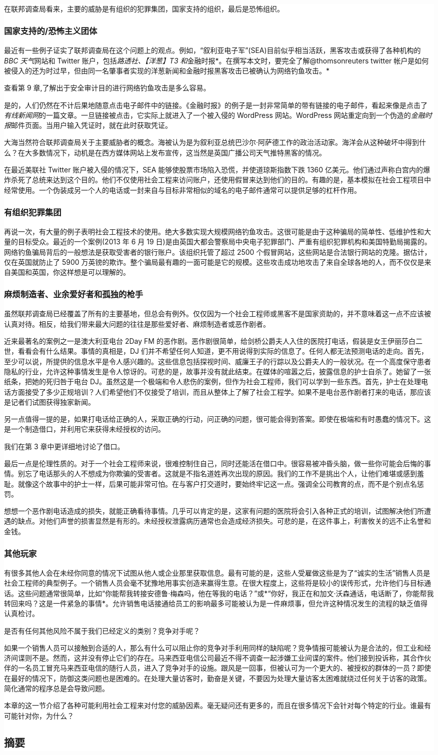 在联邦调查局看来，主要的威胁是有组织的犯罪集团，国家支持的组织，最后是恐怖组织。

### 国家支持的/恐怖主义团体

最近有一些例子证实了联邦调查局在这个问题上的观点。例如，“叙利亚电子军”(SEA)目前似乎相当活跃，黑客攻击或获得了各种机构的 *BBC 天气*网站和 Twitter 账户，包括*路透社、【洋葱】T3 和*金融时报*。在撰写本文时，要完全了解@thomsonreuters twitter 帐户是如何被侵入的还为时过早，但由同一名肇事者实现的洋葱新闻和金融时报黑客攻击已被确认为网络钓鱼攻击。*

查看第 9 章,了解出于安全审计目的进行网络钓鱼攻击是多么容易。

是的，人们仍然在不计后果地随意点击电子邮件中的链接。《金融时报》的例子是一封非常简单的带有链接的电子邮件，看起来像是点击了*有线新闻网*的一篇文章。一旦链接被点击，它实际上就进入了一个被入侵的 WordPress 网站。WordPress 网站重定向到一个伪造的*金融时报*邮件页面。当用户输入凭证时，就在此时获取凭证。

大海当然符合联邦调查局关于主要威胁者的概念。海被认为是为叙利亚总统巴沙尔·阿萨德工作的政治活动家。海洋会从这种破坏中得到什么？在大多数情况下，动机是在西方媒体网站上发布宣传，这当然是英国广播公司天气推特黑客的情况。

在最近美联社 Twitter 账户被入侵的情况下，SEA 能够使股票市场陷入恐慌，并使道琼斯指数下跌 1360 亿美元。他们通过声称白宫内的爆炸杀死了总统来达到这个目的。他们不仅使用社会工程来访问账户，还使用假冒来达到他们的目的。有趣的是，基本模拟在社会工程项目中经常使用。一个伪装成另一个人的电话或一封来自与目标非常相似的域名的电子邮件通常可以提供足够的杠杆作用。

### 有组织犯罪集团

再说一次，有大量的例子表明社会工程技术的使用。绝大多数实现大规模网络钓鱼攻击。这很可能是由于这种骗局的简单性、低维护性和大量的目标受众。最近的一个案例(2013 年 6 月 19 日)是由英国大都会警察局中央电子犯罪部门、严重有组织犯罪机构和美国特勤局揭露的。网络钓鱼骗局背后的一般想法是获取受害者的银行账户。该组织托管了超过 2500 个假冒网站，这些网站是合法银行网站的克隆。据估计，仅在英国就防止了 5900 万英镑的欺诈。整个骗局最有趣的一面可能是它的规模。这些攻击成功地攻击了来自全球各地的人，而不仅仅是来自美国和英国，你这样想是可以理解的。

### 麻烦制造者、业余爱好者和孤独的枪手

虽然联邦调查局已经覆盖了所有的主要基地，但总会有例外。仅仅因为一个社会工程师或黑客不是国家资助的，并不意味着这一点不应该被认真对待。相反，给我们带来最大问题的往往是那些爱好者、麻烦制造者或恶作剧者。

近来最著名的案例之一是澳大利亚电台 2Day FM 的恶作剧。恶作剧很简单，给剑桥公爵夫人入住的医院打电话，假装是女王伊丽莎白二世，看看会有什么结果。事情的真相是，DJ 们并不希望任何人知道，更不用说得到实际的信息了。任何人都无法预测电话的走向。首先，至少可以说，所提供的信息水平是令人感兴趣的。这些信息包括探视时间、威廉王子的行踪以及公爵夫人的一般状况。在一个高度保守患者隐私的行业，允许这种事情发生是令人惊讶的。可悲的是，故事并没有就此结束。在媒体的喧嚣之后，披露信息的护士自杀了。她留了一张纸条，把她的死归咎于电台 DJ。虽然这是一个极端和令人悲伤的案例，但作为社会工程师，我们可以学到一些东西。首先，护士在处理电话方面接受了多少正规培训？人们希望他们不仅接受了培训，而且从整体上了解了社会工程学。如果不是电台恶作剧者打来的电话，那应该是记者们试图获得独家新闻。

另一点值得一提的是，如果打电话给正确的人，采取正确的行动，问正确的问题，很可能会得到答案。即使在极端和有时愚蠢的情况下。这是一个制造借口，并利用它来获得未经授权的访问。

我们在第 3 章中更详细地讨论了借口。

最后一点是伦理性质的。对于一个社会工程师来说，很难控制住自己，同时还能活在借口中。很容易被冲昏头脑，做一些你可能会后悔的事情。别忘了电话那头的人不想成为你欺骗的受害者。这就是不指名道姓再次出现的原因。我们的工作不是挑出个人，让他们难堪或感到羞耻。就像这个故事中的护士一样，后果可能非常可怕。在与客户打交道时，要始终牢记这一点。强调全公司教育的点，而不是个别点名惩罚。

想想一个恶作剧电话造成的损失，就能正确看待事情。几乎可以肯定的是，这家有问题的医院将会引入各种正式的培训，试图解决他们所遭遇的缺点。对他们声誉的损害显然是有形的。未经授权泄露病历通常也会造成经济损失。可悲的是，在这件事上，利害攸关的远不止名誉和金钱。

### 其他玩家

有很多其他人会在未经你同意的情况下试图从他人或企业那里获取信息。最有可能的是，这些人受雇做这些是为了“诚实的生活”销售人员是社会工程师的典型例子。一个销售人员会毫不犹豫地用事实创造来赢得生意。在很大程度上，这些将是较小的误传形式，允许他们与目标通话。这些问题通常很简单，比如“你能帮我转接安德鲁·梅森吗，他在等我的电话？”或*“你好，我正在和加文·沃森通话，电话断了，你能帮我转回来吗？这是一件紧急的事情*。允许销售电话接通给员工的影响最多可能被认为是一件麻烦事，但允许这种情况发生的流程的缺乏值得认真检讨。

是否有任何其他风险不属于我们已经定义的类别？竞争对手呢？

如果一个销售人员可以接触到合适的人，那么有什么可以阻止你的竞争对手利用同样的缺陷呢？竞争情报可能被认为是合法的，但工业和经济间谍则不是。然而，这并没有停止它们的存在。马来西亚电信公司最近不得不调查一起涉嫌工业间谍的案件。他们接到投诉称，其合作伙伴的一名员工冒充马来西亚电信的随行人员，进入了竞争对手的设施。跟风是一回事，但被认可为一个更大的、被授权的群体的一员？即使在最好的情况下，防御这类问题也是困难的。在处理大量访客时，勤奋是关键，不要因为处理大量访客太困难就绕过任何关于访客的政策。简化通常的程序总是会导致问题。

本章的这一节介绍了各种可能利用社会工程来对付您的威胁因素。毫无疑问还有更多的，而且在很多情况下会针对每个特定的行业。谁最有可能针对你，为什么？

## 摘要
